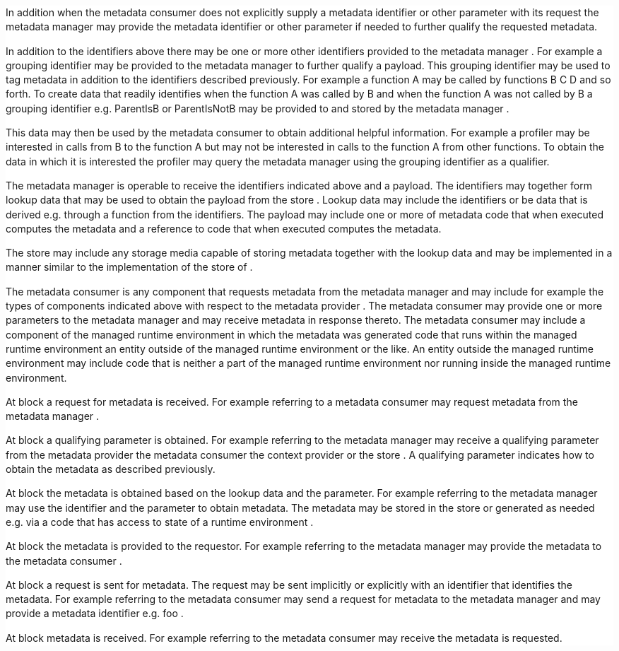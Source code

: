 In addition when the metadata consumer does not explicitly supply a metadata identifier or other parameter with its request the metadata manager may provide the metadata identifier or other parameter if needed to further qualify the requested metadata.

In addition to the identifiers above there may be one or more other identifiers provided to the metadata manager . For example a grouping identifier may be provided to the metadata manager to further qualify a payload. This grouping identifier may be used to tag metadata in addition to the identifiers described previously. For example a function A may be called by functions B C D and so forth. To create data that readily identifies when the function A was called by B and when the function A was not called by B a grouping identifier e.g. ParentIsB or ParentIsNotB may be provided to and stored by the metadata manager .

This data may then be used by the metadata consumer to obtain additional helpful information. For example a profiler may be interested in calls from B to the function A but may not be interested in calls to the function A from other functions. To obtain the data in which it is interested the profiler may query the metadata manager using the grouping identifier as a qualifier.

The metadata manager is operable to receive the identifiers indicated above and a payload. The identifiers may together form lookup data that may be used to obtain the payload from the store . Lookup data may include the identifiers or be data that is derived e.g. through a function from the identifiers. The payload may include one or more of metadata code that when executed computes the metadata and a reference to code that when executed computes the metadata.

The store may include any storage media capable of storing metadata together with the lookup data and may be implemented in a manner similar to the implementation of the store of .

The metadata consumer is any component that requests metadata from the metadata manager and may include for example the types of components indicated above with respect to the metadata provider . The metadata consumer may provide one or more parameters to the metadata manager and may receive metadata in response thereto. The metadata consumer may include a component of the managed runtime environment in which the metadata was generated code that runs within the managed runtime environment an entity outside of the managed runtime environment or the like. An entity outside the managed runtime environment may include code that is neither a part of the managed runtime environment nor running inside the managed runtime environment.

At block a request for metadata is received. For example referring to a metadata consumer may request metadata from the metadata manager .

At block a qualifying parameter is obtained. For example referring to the metadata manager may receive a qualifying parameter from the metadata provider the metadata consumer the context provider or the store . A qualifying parameter indicates how to obtain the metadata as described previously.

At block the metadata is obtained based on the lookup data and the parameter. For example referring to the metadata manager may use the identifier and the parameter to obtain metadata. The metadata may be stored in the store or generated as needed e.g. via a code that has access to state of a runtime environment .

At block the metadata is provided to the requestor. For example referring to the metadata manager may provide the metadata to the metadata consumer .

At block a request is sent for metadata. The request may be sent implicitly or explicitly with an identifier that identifies the metadata. For example referring to the metadata consumer may send a request for metadata to the metadata manager and may provide a metadata identifier e.g. foo .

At block metadata is received. For example referring to the metadata consumer may receive the metadata is requested.
